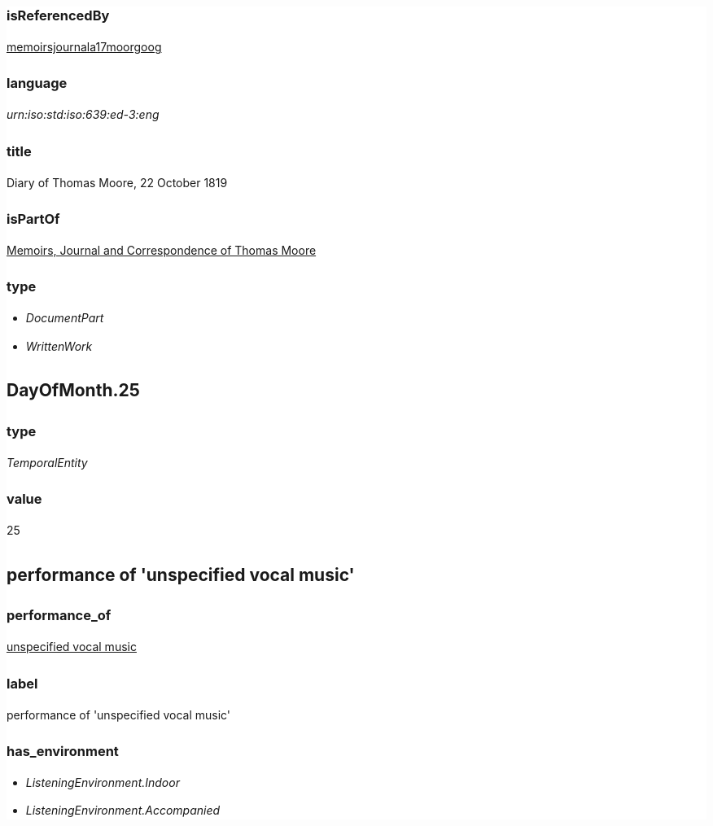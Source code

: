 ### isReferencedBy


[memoirsjournala17moorgoog](#memoirsjournala17moorgoog)

### language


*urn:iso:std:iso:639:ed-3:eng*

### title


Diary of Thomas Moore, 22 October 1819

### isPartOf


[Memoirs, Journal and Correspondence of Thomas Moore](#Memoirs-Journal-and-Correspondence-of-Thomas-Moore)

### type

 - *DocumentPart*

 - *WrittenWork*

## DayOfMonth.25

### type


*TemporalEntity*

### value


25

## performance of 'unspecified vocal music'

### performance_of


[unspecified vocal music](#unspecified-vocal-music)

### label


performance of 'unspecified vocal music'

### has_environment

 - *ListeningEnvironment.Indoor*

 - *ListeningEnvironment.Accompanied*
